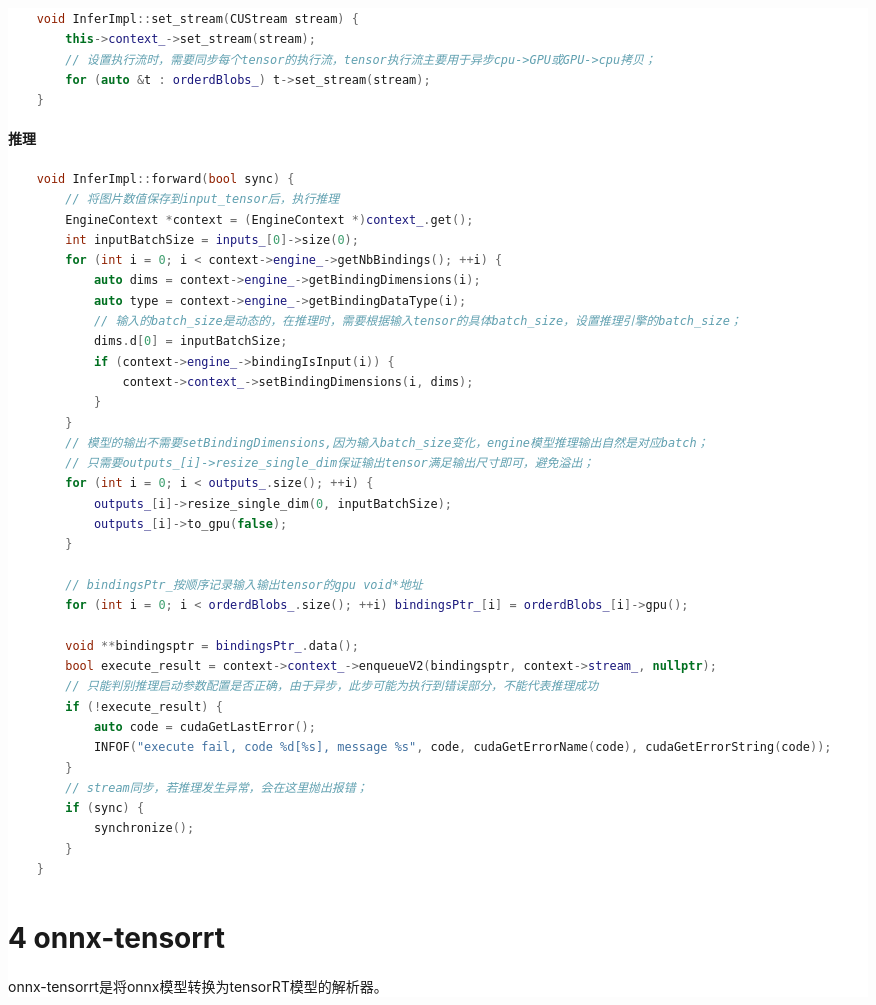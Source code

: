 ```cpp
    void InferImpl::set_stream(CUStream stream) {
        this->context_->set_stream(stream);
		// 设置执行流时，需要同步每个tensor的执行流，tensor执行流主要用于异步cpu->GPU或GPU->cpu拷贝；
        for (auto &t : orderdBlobs_) t->set_stream(stream);
    }
```
#### 推理

```cpp
    void InferImpl::forward(bool sync) {
        // 将图片数值保存到input_tensor后，执行推理
        EngineContext *context = (EngineContext *)context_.get();
        int inputBatchSize = inputs_[0]->size(0);
        for (int i = 0; i < context->engine_->getNbBindings(); ++i) {
            auto dims = context->engine_->getBindingDimensions(i);
            auto type = context->engine_->getBindingDataType(i);
            // 输入的batch_size是动态的，在推理时，需要根据输入tensor的具体batch_size，设置推理引擎的batch_size；
            dims.d[0] = inputBatchSize;
            if (context->engine_->bindingIsInput(i)) {
                context->context_->setBindingDimensions(i, dims);
            }
        }
        // 模型的输出不需要setBindingDimensions,因为输入batch_size变化，engine模型推理输出自然是对应batch；
        // 只需要outputs_[i]->resize_single_dim保证输出tensor满足输出尺寸即可，避免溢出；
        for (int i = 0; i < outputs_.size(); ++i) {
            outputs_[i]->resize_single_dim(0, inputBatchSize);
            outputs_[i]->to_gpu(false);
        }
		
        // bindingsPtr_按顺序记录输入输出tensor的gpu void*地址
        for (int i = 0; i < orderdBlobs_.size(); ++i) bindingsPtr_[i] = orderdBlobs_[i]->gpu();
		
        void **bindingsptr = bindingsPtr_.data();
        bool execute_result = context->context_->enqueueV2(bindingsptr, context->stream_, nullptr);
       	// 只能判别推理启动参数配置是否正确，由于异步，此步可能为执行到错误部分，不能代表推理成功
        if (!execute_result) {
            auto code = cudaGetLastError();
            INFOF("execute fail, code %d[%s], message %s", code, cudaGetErrorName(code), cudaGetErrorString(code));
        }
		// stream同步，若推理发生异常，会在这里抛出报错；
        if (sync) {
            synchronize();
        }
    }
```
<a id="chapter4"></a>
# 4 onnx-tensorrt
onnx-tensorrt是将onnx模型转换为tensorRT模型的解析器。
